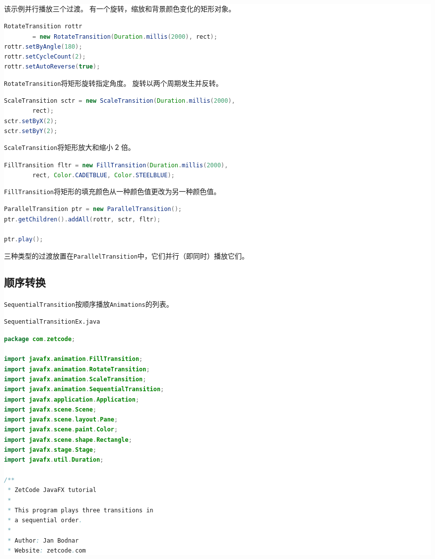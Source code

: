 该示例并行播放三个过渡。 有一个旋转，缩放和背景颜色变化的矩形对象。

```java
RotateTransition rottr
        = new RotateTransition(Duration.millis(2000), rect);
rottr.setByAngle(180);
rottr.setCycleCount(2);
rottr.setAutoReverse(true);

```

`RotateTransition`将矩形旋转指定角度。 旋转以两个周期发生并反转。

```java
ScaleTransition sctr = new ScaleTransition(Duration.millis(2000), 
        rect);
sctr.setByX(2);
sctr.setByY(2);

```

`ScaleTransition`将矩形放大和缩小 2 倍。

```java
FillTransition fltr = new FillTransition(Duration.millis(2000), 
        rect, Color.CADETBLUE, Color.STEELBLUE);

```

`FillTransition`将矩形的填充颜色从一种颜色值更改为另一种颜色值。

```java
ParallelTransition ptr = new ParallelTransition();
ptr.getChildren().addAll(rottr, sctr, fltr);

ptr.play(); 

```

三种类型的过渡放置在`ParallelTransition`中，它们并行（即同时）播放它们。

## 顺序转换

`SequentialTransition`按顺序播放`Animations`的列表。

`SequentialTransitionEx.java`

```java
package com.zetcode;

import javafx.animation.FillTransition;
import javafx.animation.RotateTransition;
import javafx.animation.ScaleTransition;
import javafx.animation.SequentialTransition;
import javafx.application.Application;
import javafx.scene.Scene;
import javafx.scene.layout.Pane;
import javafx.scene.paint.Color;
import javafx.scene.shape.Rectangle;
import javafx.stage.Stage;
import javafx.util.Duration;

/**
 * ZetCode JavaFX tutorial
 *
 * This program plays three transitions in
 * a sequential order.
 *
 * Author: Jan Bodnar 
 * Website: zetcode.com 
```